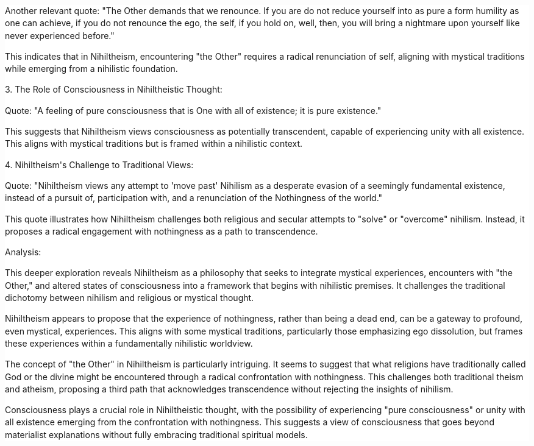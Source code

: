 Another relevant quote: "The Other demands that we renounce. If you are do not reduce yourself into as pure a form humility as one can achieve, if you do not renounce the ego, the self, if you hold on, well, then, you will bring a nightmare upon yourself like never experienced before."

  

This indicates that in Nihiltheism, encountering "the Other" requires a radical renunciation of self, aligning with mystical traditions while emerging from a nihilistic foundation.

  

3\. The Role of Consciousness in Nihiltheistic Thought:

  

Quote: "A feeling of pure consciousness that is One with all of existence; it is pure existence."

  

This suggests that Nihiltheism views consciousness as potentially transcendent, capable of experiencing unity with all existence. This aligns with mystical traditions but is framed within a nihilistic context.

  

4\. Nihiltheism's Challenge to Traditional Views:

  

Quote: "Nihiltheism views any attempt to 'move past' Nihilism as a desperate evasion of a seemingly fundamental existence, instead of a pursuit of, participation with, and a renunciation of the Nothingness of the world."

  

This quote illustrates how Nihiltheism challenges both religious and secular attempts to "solve" or "overcome" nihilism. Instead, it proposes a radical engagement with nothingness as a path to transcendence.

  

Analysis:

  

This deeper exploration reveals Nihiltheism as a philosophy that seeks to integrate mystical experiences, encounters with "the Other," and altered states of consciousness into a framework that begins with nihilistic premises. It challenges the traditional dichotomy between nihilism and religious or mystical thought.

  

Nihiltheism appears to propose that the experience of nothingness, rather than being a dead end, can be a gateway to profound, even mystical, experiences. This aligns with some mystical traditions, particularly those emphasizing ego dissolution, but frames these experiences within a fundamentally nihilistic worldview.

  

The concept of "the Other" in Nihiltheism is particularly intriguing. It seems to suggest that what religions have traditionally called God or the divine might be encountered through a radical confrontation with nothingness. This challenges both traditional theism and atheism, proposing a third path that acknowledges transcendence without rejecting the insights of nihilism.

  

Consciousness plays a crucial role in Nihiltheistic thought, with the possibility of experiencing "pure consciousness" or unity with all existence emerging from the confrontation with nothingness. This suggests a view of consciousness that goes beyond materialist explanations without fully embracing traditional spiritual models.
